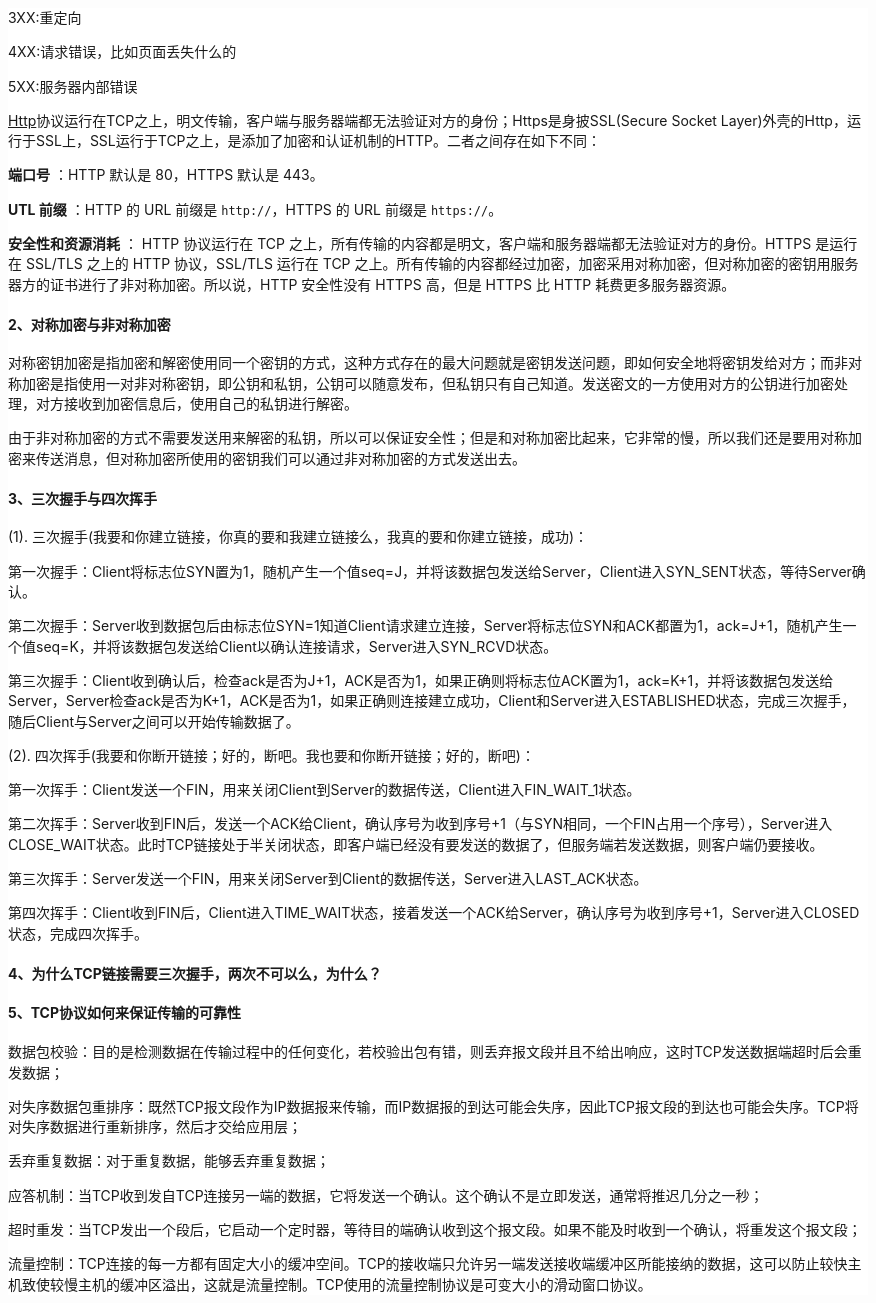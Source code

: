 3XX:重定向

4XX:请求错误，比如页面丢失什么的

5XX:服务器内部错误

[Http](https://so.csdn.net/so/search?q=Http&spm=1001.2101.3001.7020)协议运行在TCP之上，明文传输，客户端与服务器端都无法验证对方的身份；Https是身披SSL(Secure Socket Layer)外壳的Http，运行于SSL上，SSL运行于TCP之上，是添加了加密和认证机制的HTTP。二者之间存在如下不同：

**端口号** ：HTTP 默认是 80，HTTPS 默认是 443。

**UTL 前缀** ：HTTP 的 URL 前缀是 `http://`，HTTPS 的 URL 前缀是 `https://`。

**安全性和资源消耗** ： HTTP 协议运行在 TCP 之上，所有传输的内容都是明文，客户端和服务器端都无法验证对方的身份。HTTPS 是运行在 SSL/TLS 之上的 HTTP 协议，SSL/TLS 运行在 TCP 之上。所有传输的内容都经过加密，加密采用对称加密，但对称加密的密钥用服务器方的证书进行了非对称加密。所以说，HTTP 安全性没有 HTTPS 高，但是 HTTPS 比 HTTP 耗费更多服务器资源。

#### **2、对称加密与非对称加密**

对称密钥加密是指加密和解密使用同一个密钥的方式，这种方式存在的最大问题就是密钥发送问题，即如何安全地将密钥发给对方；而非对称加密是指使用一对非对称密钥，即公钥和私钥，公钥可以随意发布，但私钥只有自己知道。发送密文的一方使用对方的公钥进行加密处理，对方接收到加密信息后，使用自己的私钥进行解密。

由于非对称加密的方式不需要发送用来解密的私钥，所以可以保证安全性；但是和对称加密比起来，它非常的慢，所以我们还是要用对称加密来传送消息，但对称加密所使用的密钥我们可以通过非对称加密的方式发送出去。

#### **3、三次握手与四次挥手**

(1). 三次握手(我要和你建立链接，你真的要和我建立链接么，我真的要和你建立链接，成功)：

第一次握手：Client将标志位SYN置为1，随机产生一个值seq=J，并将该数据包发送给Server，Client进入SYN_SENT状态，等待Server确认。

第二次握手：Server收到数据包后由标志位SYN=1知道Client请求建立连接，Server将标志位SYN和ACK都置为1，ack=J+1，随机产生一个值seq=K，并将该数据包发送给Client以确认连接请求，Server进入SYN_RCVD状态。

第三次握手：Client收到确认后，检查ack是否为J+1，ACK是否为1，如果正确则将标志位ACK置为1，ack=K+1，并将该数据包发送给Server，Server检查ack是否为K+1，ACK是否为1，如果正确则连接建立成功，Client和Server进入ESTABLISHED状态，完成三次握手，随后Client与Server之间可以开始传输数据了。

(2). 四次挥手(我要和你断开链接；好的，断吧。我也要和你断开链接；好的，断吧)：

第一次挥手：Client发送一个FIN，用来关闭Client到Server的数据传送，Client进入FIN_WAIT_1状态。

第二次挥手：Server收到FIN后，发送一个ACK给Client，确认序号为收到序号+1（与SYN相同，一个FIN占用一个序号），Server进入CLOSE_WAIT状态。此时TCP链接处于半关闭状态，即客户端已经没有要发送的数据了，但服务端若发送数据，则客户端仍要接收。

第三次挥手：Server发送一个FIN，用来关闭Server到Client的数据传送，Server进入LAST_ACK状态。

第四次挥手：Client收到FIN后，Client进入TIME_WAIT状态，接着发送一个ACK给Server，确认序号为收到序号+1，Server进入CLOSED状态，完成四次挥手。

#### **4、为什么TCP链接需要三次握手，两次不可以么，为什么？**

#### **5、TCP协议如何来保证传输的可靠性**

数据包校验：目的是检测数据在传输过程中的任何变化，若校验出包有错，则丢弃报文段并且不给出响应，这时TCP发送数据端超时后会重发数据；

对失序数据包重排序：既然TCP报文段作为IP数据报来传输，而IP数据报的到达可能会失序，因此TCP报文段的到达也可能会失序。TCP将对失序数据进行重新排序，然后才交给应用层；

丢弃重复数据：对于重复数据，能够丢弃重复数据；

应答机制：当TCP收到发自TCP连接另一端的数据，它将发送一个确认。这个确认不是立即发送，通常将推迟几分之一秒；

超时重发：当TCP发出一个段后，它启动一个定时器，等待目的端确认收到这个报文段。如果不能及时收到一个确认，将重发这个报文段；

流量控制：TCP连接的每一方都有固定大小的缓冲空间。TCP的接收端只允许另一端发送接收端缓冲区所能接纳的数据，这可以防止较快主机致使较慢主机的缓冲区溢出，这就是流量控制。TCP使用的流量控制协议是可变大小的滑动窗口协议。
